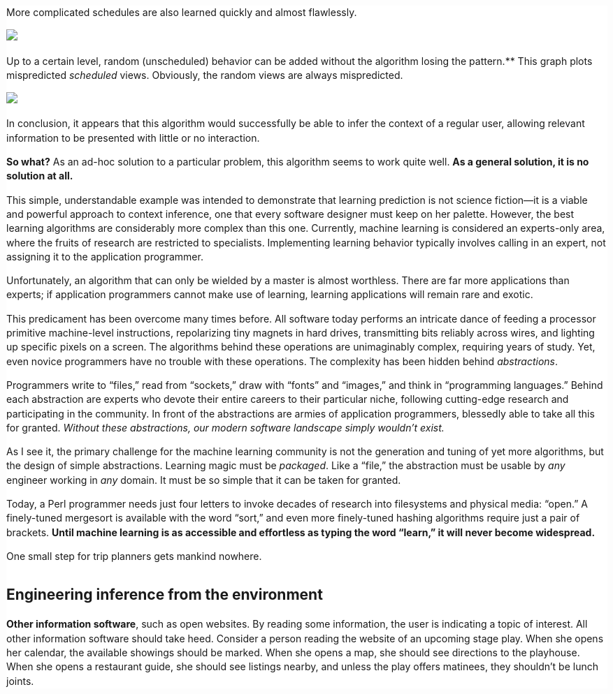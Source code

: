 More complicated schedules are also learned quickly and almost flawlessly.

![](https://worrydream.com/MagicInk/p/predictor_results_2.png)

Up to a certain level, random (unscheduled) behavior can be added without the algorithm losing the pattern.\*\* This graph plots mispredicted *scheduled* views. Obviously, the random views are always mispredicted.

![](https://worrydream.com/MagicInk/p/predictor_results_3.png)

In conclusion, it appears that this algorithm would successfully be able to infer the context of a regular user, allowing relevant information to be presented with little or no interaction.

**So what?** As an ad-hoc solution to a particular problem, this algorithm seems to work quite well. **As a general solution, it is no solution at all.**

This simple, understandable example was intended to demonstrate that learning prediction is not science fiction—it is a viable and powerful approach to context inference, one that every software designer must keep on her palette. However, the best learning algorithms are considerably more complex than this one. Currently, machine learning is considered an experts-only area, where the fruits of research are restricted to specialists. Implementing learning behavior typically involves calling in an expert, not assigning it to the application programmer.

Unfortunately, an algorithm that can only be wielded by a master is almost worthless. There are far more applications than experts; if application programmers cannot make use of learning, learning applications will remain rare and exotic.

This predicament has been overcome many times before. All software today performs an intricate dance of feeding a processor primitive machine-level instructions, repolarizing tiny magnets in hard drives, transmitting bits reliably across wires, and lighting up specific pixels on a screen. The algorithms behind these operations are unimaginably complex, requiring years of study. Yet, even novice programmers have no trouble with these operations. The complexity has been hidden behind *abstractions*.

Programmers write to “files,” read from “sockets,” draw with “fonts” and “images,” and think in “programming languages.” Behind each abstraction are experts who devote their entire careers to their particular niche, following cutting-edge research and participating in the community. In front of the abstractions are armies of application programmers, blessedly able to take all this for granted. *Without these abstractions, our modern software landscape simply wouldn’t exist.*

As I see it, the primary challenge for the machine learning community is not the generation and tuning of yet more algorithms, but the design of simple abstractions. Learning magic must be *packaged*. Like a “file,” the abstraction must be usable by *any* engineer working in *any* domain. It must be so simple that it can be taken for granted.

Today, a Perl programmer needs just four letters to invoke decades of research into filesystems and physical media: “open.” A finely-tuned mergesort is available with the word “sort,” and even more finely-tuned hashing algorithms require just a pair of brackets. **Until machine learning is as accessible and effortless as typing the word “learn,” it will never become widespread.**

One small step for trip planners gets mankind nowhere.

## Engineering inference from the environment

**Other information software**, such as open websites. By reading some information, the user is indicating a topic of interest. All other information software should take heed. Consider a person reading the website of an upcoming stage play. When she opens her calendar, the available showings should be marked. When she opens a map, she should see directions to the playhouse. When she opens a restaurant guide, she should see listings nearby, and unless the play offers matinees, they shouldn’t be lunch joints.
